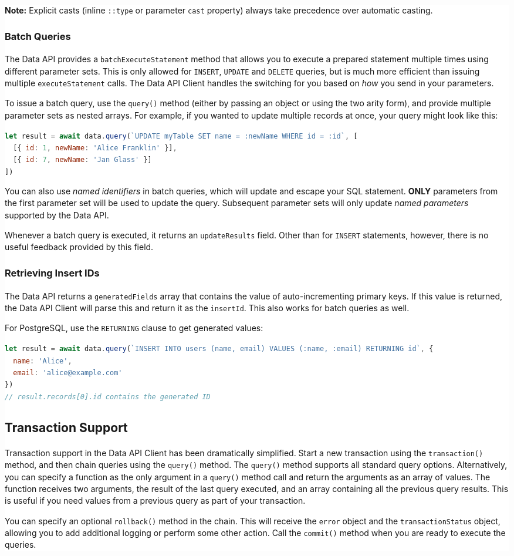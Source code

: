 **Note:** Explicit casts (inline `::type` or parameter `cast` property) always take precedence over automatic casting.

### Batch Queries

The Data API provides a `batchExecuteStatement` method that allows you to execute a prepared statement multiple times using different parameter sets. This is only allowed for `INSERT`, `UPDATE` and `DELETE` queries, but is much more efficient than issuing multiple `executeStatement` calls. The Data API Client handles the switching for you based on _how_ you send in your parameters.

To issue a batch query, use the `query()` method (either by passing an object or using the two arity form), and provide multiple parameter sets as nested arrays. For example, if you wanted to update multiple records at once, your query might look like this:

```javascript
let result = await data.query(`UPDATE myTable SET name = :newName WHERE id = :id`, [
  [{ id: 1, newName: 'Alice Franklin' }],
  [{ id: 7, newName: 'Jan Glass' }]
])
```

You can also use _named identifiers_ in batch queries, which will update and escape your SQL statement. **ONLY** parameters from the first parameter set will be used to update the query. Subsequent parameter sets will only update _named parameters_ supported by the Data API.

Whenever a batch query is executed, it returns an `updateResults` field. Other than for `INSERT` statements, however, there is no useful feedback provided by this field.

### Retrieving Insert IDs

The Data API returns a `generatedFields` array that contains the value of auto-incrementing primary keys. If this value is returned, the Data API Client will parse this and return it as the `insertId`. This also works for batch queries as well.

For PostgreSQL, use the `RETURNING` clause to get generated values:

```javascript
let result = await data.query(`INSERT INTO users (name, email) VALUES (:name, :email) RETURNING id`, {
  name: 'Alice',
  email: 'alice@example.com'
})
// result.records[0].id contains the generated ID
```

## Transaction Support

Transaction support in the Data API Client has been dramatically simplified. Start a new transaction using the `transaction()` method, and then chain queries using the `query()` method. The `query()` method supports all standard query options. Alternatively, you can specify a function as the only argument in a `query()` method call and return the arguments as an array of values. The function receives two arguments, the result of the last query executed, and an array containing all the previous query results. This is useful if you need values from a previous query as part of your transaction.

You can specify an optional `rollback()` method in the chain. This will receive the `error` object and the `transactionStatus` object, allowing you to add additional logging or perform some other action. Call the `commit()` method when you are ready to execute the queries.
